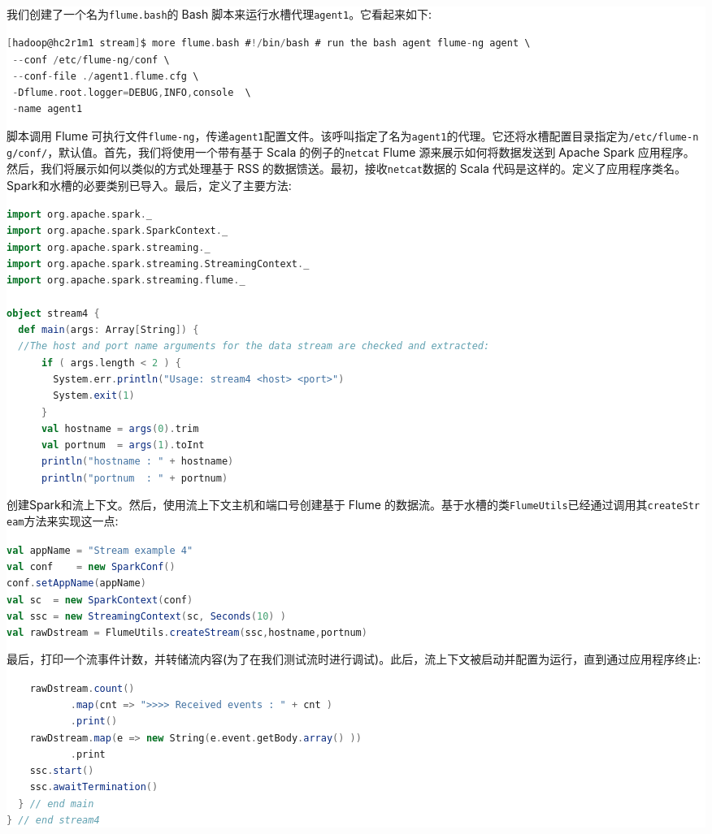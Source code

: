 我们创建了一个名为`flume.bash`的 Bash 脚本来运行水槽代理`agent1`。它看起来如下:

```scala
[hadoop@hc2r1m1 stream]$ more flume.bash #!/bin/bash # run the bash agent flume-ng agent \
 --conf /etc/flume-ng/conf \
 --conf-file ./agent1.flume.cfg \
 -Dflume.root.logger=DEBUG,INFO,console  \
 -name agent1
```

脚本调用 Flume 可执行文件`flume-ng`，传递`agent1`配置文件。该呼叫指定了名为`agent1`的代理。它还将水槽配置目录指定为`/etc/flume-ng/conf/`，默认值。首先，我们将使用一个带有基于 Scala 的例子的`netcat` Flume 源来展示如何将数据发送到 Apache Spark 应用程序。然后，我们将展示如何以类似的方式处理基于 RSS 的数据馈送。最初，接收`netcat`数据的 Scala 代码是这样的。定义了应用程序类名。Spark和水槽的必要类别已导入。最后，定义了主要方法:

```scala
import org.apache.spark._
import org.apache.spark.SparkContext._
import org.apache.spark.streaming._
import org.apache.spark.streaming.StreamingContext._
import org.apache.spark.streaming.flume._

object stream4 {
  def main(args: Array[String]) {
  //The host and port name arguments for the data stream are checked and extracted:
      if ( args.length < 2 ) {
        System.err.println("Usage: stream4 <host> <port>")
        System.exit(1)
      }
      val hostname = args(0).trim
      val portnum  = args(1).toInt
      println("hostname : " + hostname)
      println("portnum  : " + portnum)
```

创建Spark和流上下文。然后，使用流上下文主机和端口号创建基于 Flume 的数据流。基于水槽的类`FlumeUtils`已经通过调用其`createStream`方法来实现这一点:

```scala
val appName = "Stream example 4"
val conf    = new SparkConf()
conf.setAppName(appName)
val sc  = new SparkContext(conf)
val ssc = new StreamingContext(sc, Seconds(10) )
val rawDstream = FlumeUtils.createStream(ssc,hostname,portnum)
```

最后，打印一个流事件计数，并转储流内容(为了在我们测试流时进行调试)。此后，流上下文被启动并配置为运行，直到通过应用程序终止:

```scala
    rawDstream.count()
           .map(cnt => ">>>> Received events : " + cnt )
           .print()
    rawDstream.map(e => new String(e.event.getBody.array() ))
           .print
    ssc.start()
    ssc.awaitTermination()
  } // end main
} // end stream4
```
